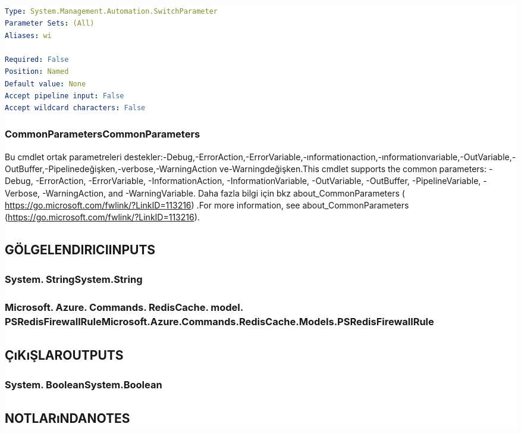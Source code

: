 ```yaml
Type: System.Management.Automation.SwitchParameter
Parameter Sets: (All)
Aliases: wi

Required: False
Position: Named
Default value: None
Accept pipeline input: False
Accept wildcard characters: False
```

### <span data-ttu-id="31ef4-130">CommonParameters</span><span class="sxs-lookup"><span data-stu-id="31ef4-130">CommonParameters</span></span>
<span data-ttu-id="31ef4-131">Bu cmdlet ortak parametreleri destekler:-Debug,-ErrorAction,-ErrorVariable,-ınformationaction,-ınformationvariable,-OutVariable,-OutBuffer,-Pipelinedeğişken,-verbose,-WarningAction ve-Warningdeğişken.</span><span class="sxs-lookup"><span data-stu-id="31ef4-131">This cmdlet supports the common parameters: -Debug, -ErrorAction, -ErrorVariable, -InformationAction, -InformationVariable, -OutVariable, -OutBuffer, -PipelineVariable, -Verbose, -WarningAction, and -WarningVariable.</span></span> <span data-ttu-id="31ef4-132">Daha fazla bilgi için bkz about_CommonParameters ( https://go.microsoft.com/fwlink/?LinkID=113216) .</span><span class="sxs-lookup"><span data-stu-id="31ef4-132">For more information, see about_CommonParameters (https://go.microsoft.com/fwlink/?LinkID=113216).</span></span>

## <span data-ttu-id="31ef4-133">GÖLGELENDIRICI</span><span class="sxs-lookup"><span data-stu-id="31ef4-133">INPUTS</span></span>

### <span data-ttu-id="31ef4-134">System. String</span><span class="sxs-lookup"><span data-stu-id="31ef4-134">System.String</span></span>

### <span data-ttu-id="31ef4-135">Microsoft. Azure. Commands. RedisCache. model. PSRedisFirewallRule</span><span class="sxs-lookup"><span data-stu-id="31ef4-135">Microsoft.Azure.Commands.RedisCache.Models.PSRedisFirewallRule</span></span>

## <span data-ttu-id="31ef4-136">ÇıKıŞLAR</span><span class="sxs-lookup"><span data-stu-id="31ef4-136">OUTPUTS</span></span>

### <span data-ttu-id="31ef4-137">System. Boolean</span><span class="sxs-lookup"><span data-stu-id="31ef4-137">System.Boolean</span></span>

## <span data-ttu-id="31ef4-138">NOTLARıNDA</span><span class="sxs-lookup"><span data-stu-id="31ef4-138">NOTES</span></span>

